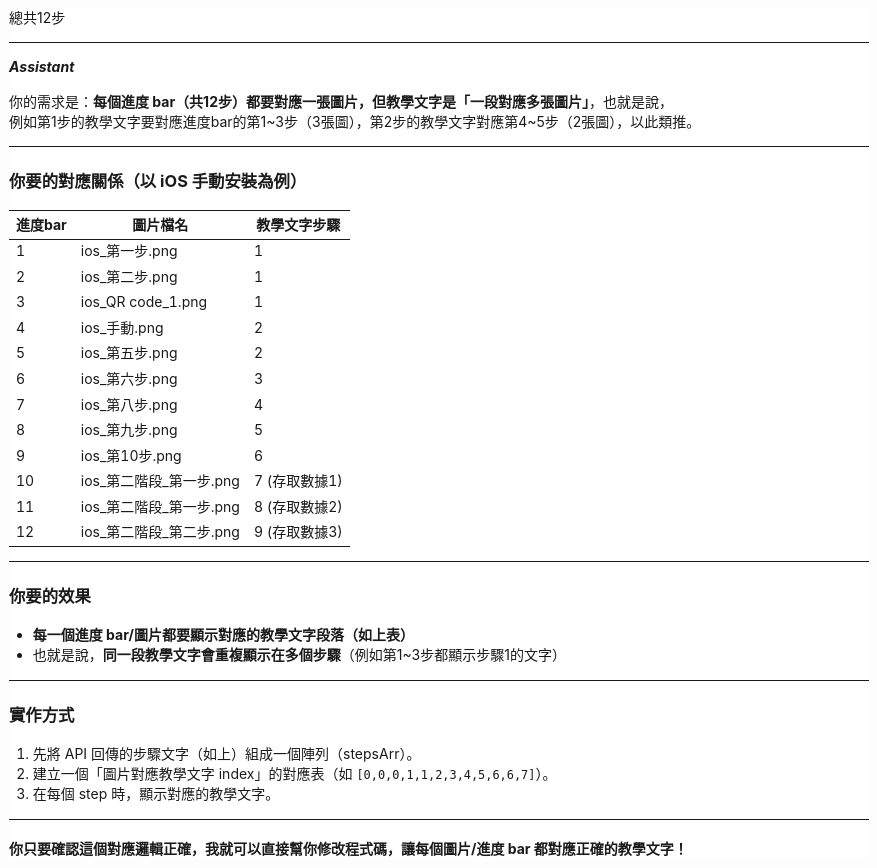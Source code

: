 總共12步



---

_**Assistant**_

你的需求是：**每個進度 bar（共12步）都要對應一張圖片，但教學文字是「一段對應多張圖片」**，也就是說，  
例如第1步的教學文字要對應進度bar的第1~3步（3張圖），第2步的教學文字對應第4~5步（2張圖），以此類推。

---

### 你要的對應關係（以 iOS 手動安裝為例）

| 進度bar | 圖片檔名                | 教學文字步驟 |
|---------|------------------------|--------------|
| 1       | ios_第一步.png         | 1            |
| 2       | ios_第二步.png         | 1            |
| 3       | ios_QR code_1.png      | 1            |
| 4       | ios_手動.png           | 2            |
| 5       | ios_第五步.png         | 2            |
| 6       | ios_第六步.png         | 3            |
| 7       | ios_第八步.png         | 4            |
| 8       | ios_第九步.png         | 5            |
| 9       | ios_第10步.png         | 6            |
| 10      | ios_第二階段_第一步.png| 7 (存取數據1)|
| 11      | ios_第二階段_第一步.png| 8 (存取數據2)|
| 12      | ios_第二階段_第二步.png| 9 (存取數據3)|

---

### 你要的效果
- **每一個進度 bar/圖片都要顯示對應的教學文字段落（如上表）**
- 也就是說，**同一段教學文字會重複顯示在多個步驟**（例如第1~3步都顯示步驟1的文字）

---

### 實作方式
1. 先將 API 回傳的步驟文字（如上）組成一個陣列（stepsArr）。
2. 建立一個「圖片對應教學文字 index」的對應表（如 `[0,0,0,1,1,2,3,4,5,6,6,7]`）。
3. 在每個 step 時，顯示對應的教學文字。

---

#### 你只要確認這個對應邏輯正確，我就可以直接幫你修改程式碼，讓每個圖片/進度 bar 都對應正確的教學文字！
